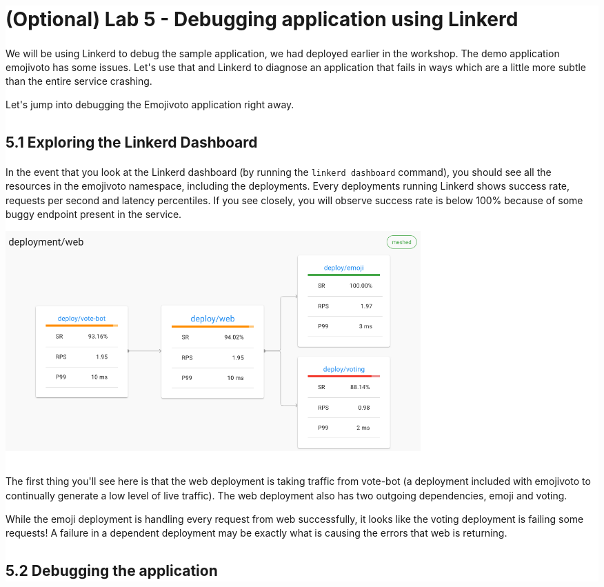 # (Optional) Lab 5 - Debugging application using Linkerd

We will be using Linkerd to debug the sample application, we had deployed earlier in the workshop.
The demo application emojivoto has some issues. Let's use that and Linkerd to diagnose an application that fails in ways which are a little more subtle than the entire service crashing.

Let's jump into debugging the Emojivoto application right away.

## 5.1 Exploring the Linkerd Dashboard

In the event that you look at the Linkerd dashboard (by running the `linkerd dashboard` command), you should see all the resources in the emojivoto namespace, including the deployments. Every deployments running Linkerd shows success rate, requests per second and latency percentiles.
If you see closely, you will observe success rate is below 100% because of some buggy endpoint present in the service.

<img align="center" style="margin-bottom:20px;" src="img/octopus.png"  width="70%" />

The first thing you'll see here is that the web deployment is taking traffic from vote-bot (a deployment included with emojivoto to continually generate a low level of live traffic). The web deployment also has two outgoing dependencies, emoji and voting.

While the emoji deployment is handling every request from web successfully, it looks like the voting deployment is failing some requests! A failure in a dependent deployment may be exactly what is causing the errors that web is returning.

## 5.2 Debugging the application
